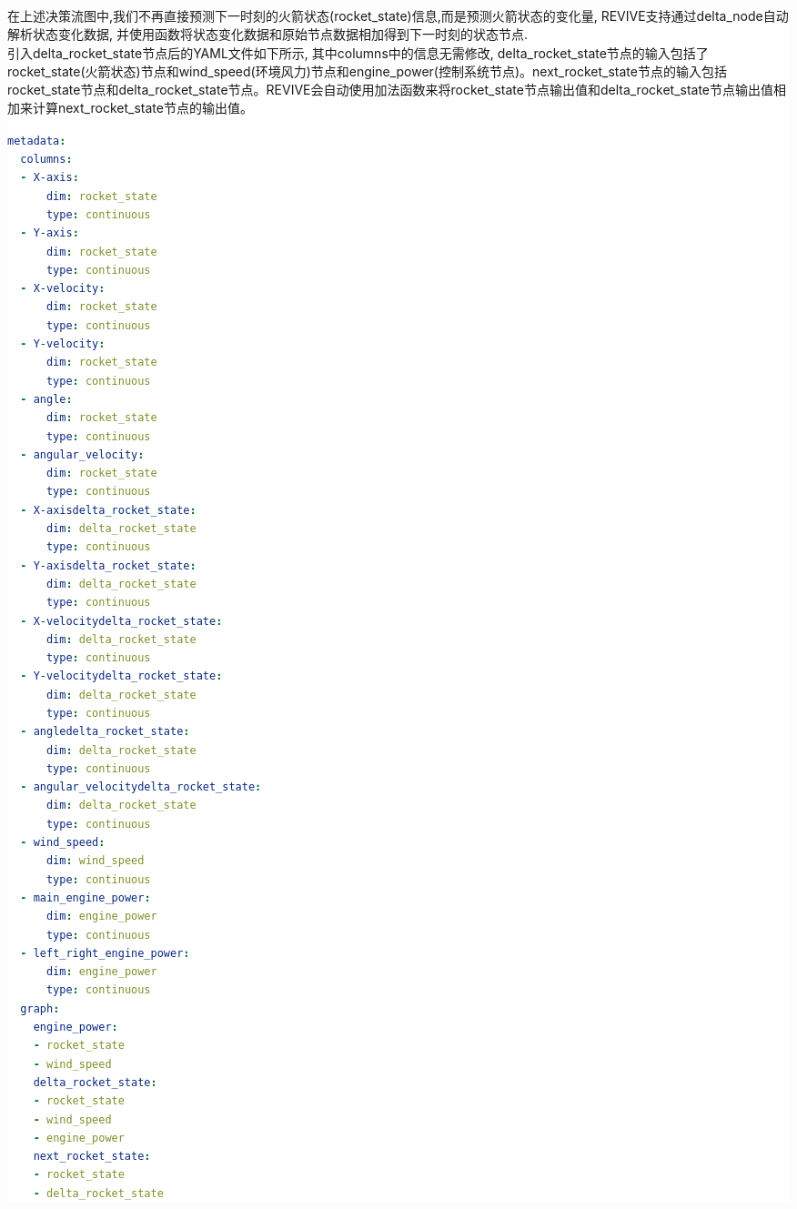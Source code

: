 在上述决策流图中,我们不再直接预测下一时刻的火箭状态(rocket_state)信息,而是预测火箭状态的变化量, REVIVE支持通过delta_node自动解析状态变化数据, 并使用函数将状态变化数据和原始节点数据相加得到下一时刻的状态节点.<br />引入delta_rocket_state节点后的YAML文件如下所示, 其中columns中的信息无需修改, delta_rocket_state节点的输入包括了rocket_state(火箭状态)节点和wind_speed(环境风力)节点和engine_power(控制系统节点)。next_rocket_state节点的输入包括rocket_state节点和delta_rocket_state节点。REVIVE会自动使用加法函数来将rocket_state节点输出值和delta_rocket_state节点输出值相加来计算next_rocket_state节点的输出值。
```yaml
metadata:
  columns:
  - X-axis:
      dim: rocket_state
      type: continuous
  - Y-axis:
      dim: rocket_state
      type: continuous
  - X-velocity:
      dim: rocket_state
      type: continuous
  - Y-velocity:
      dim: rocket_state
      type: continuous
  - angle:
      dim: rocket_state
      type: continuous
  - angular_velocity:
      dim: rocket_state
      type: continuous
  - X-axisdelta_rocket_state:
      dim: delta_rocket_state
      type: continuous
  - Y-axisdelta_rocket_state:
      dim: delta_rocket_state
      type: continuous
  - X-velocitydelta_rocket_state:
      dim: delta_rocket_state
      type: continuous
  - Y-velocitydelta_rocket_state:
      dim: delta_rocket_state
      type: continuous
  - angledelta_rocket_state:
      dim: delta_rocket_state
      type: continuous
  - angular_velocitydelta_rocket_state:
      dim: delta_rocket_state
      type: continuous
  - wind_speed:
      dim: wind_speed
      type: continuous
  - main_engine_power:
      dim: engine_power
      type: continuous
  - left_right_engine_power:
      dim: engine_power
      type: continuous
  graph:
    engine_power:
    - rocket_state
    - wind_speed
    delta_rocket_state:
    - rocket_state
    - wind_speed
    - engine_power
    next_rocket_state:
    - rocket_state
    - delta_rocket_state
```